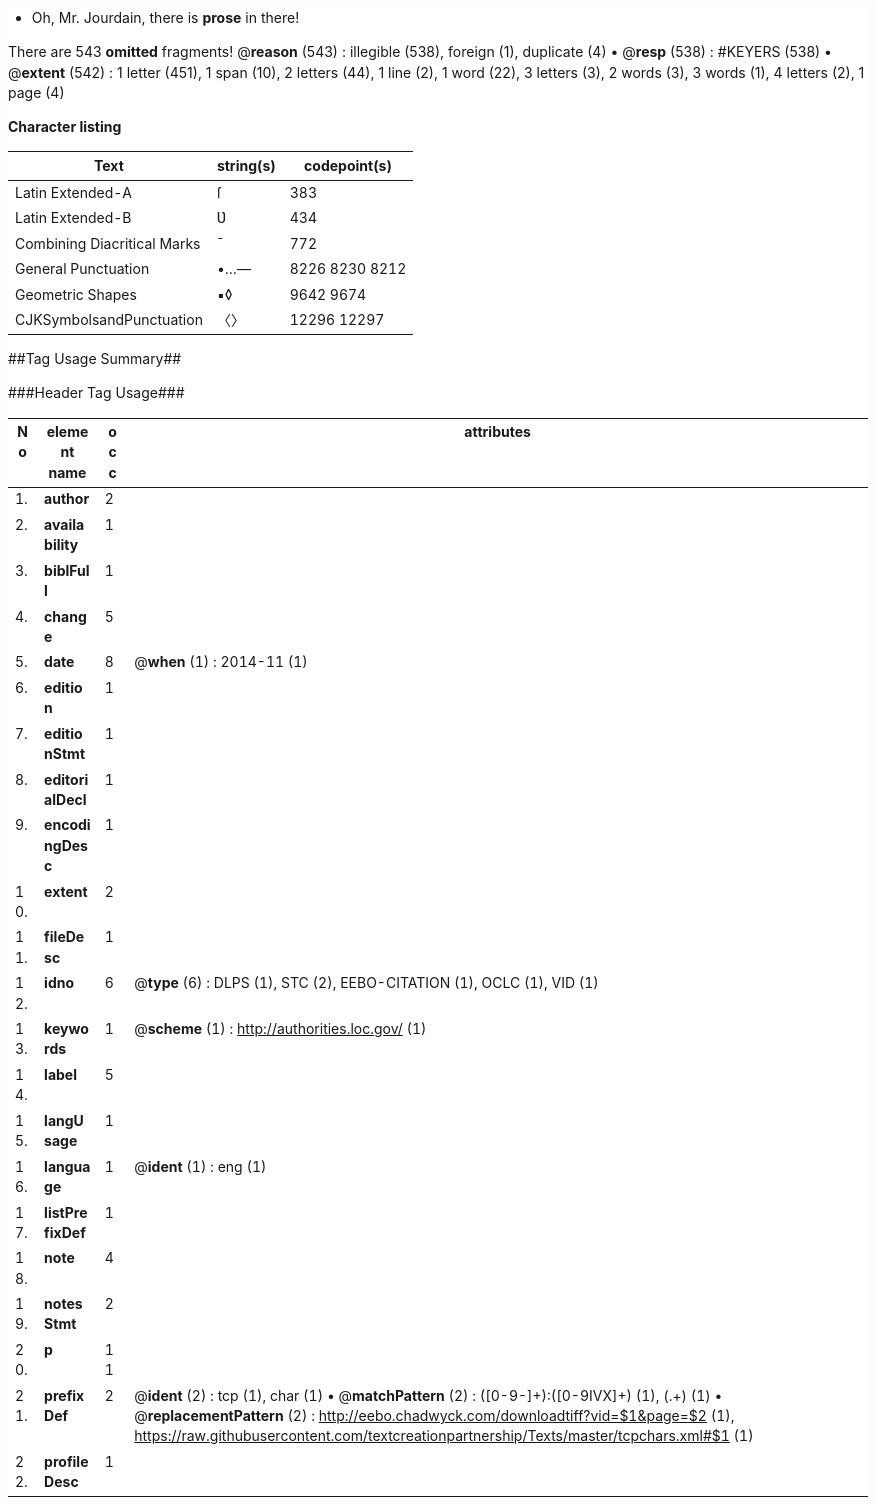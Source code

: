   * Oh, Mr. Jourdain, there is **prose** in there!

There are 543 **omitted** fragments! 
 @__reason__ (543) : illegible (538), foreign (1), duplicate (4)  •  @__resp__ (538) : #KEYERS (538)  •  @__extent__ (542) : 1 letter (451), 1 span (10), 2 letters (44), 1 line (2), 1 word (22), 3 letters (3), 2 words (3), 3 words (1), 4 letters (2), 1 page (4)

**Character listing**


|Text|string(s)|codepoint(s)|
|---|---|---|
|Latin Extended-A|ſ|383|
|Latin Extended-B|Ʋ|434|
|Combining             Diacritical Marks|̄|772|
|General Punctuation|•…—|8226 8230 8212|
|Geometric Shapes|▪◊|9642 9674|
|CJKSymbolsandPunctuation|〈〉|12296 12297|

##Tag Usage Summary##

###Header Tag Usage###

|No|element name|occ|attributes|
|---|---|---|---|
|1.|__author__|2||
|2.|__availability__|1||
|3.|__biblFull__|1||
|4.|__change__|5||
|5.|__date__|8| @__when__ (1) : 2014-11 (1)|
|6.|__edition__|1||
|7.|__editionStmt__|1||
|8.|__editorialDecl__|1||
|9.|__encodingDesc__|1||
|10.|__extent__|2||
|11.|__fileDesc__|1||
|12.|__idno__|6| @__type__ (6) : DLPS (1), STC (2), EEBO-CITATION (1), OCLC (1), VID (1)|
|13.|__keywords__|1| @__scheme__ (1) : http://authorities.loc.gov/ (1)|
|14.|__label__|5||
|15.|__langUsage__|1||
|16.|__language__|1| @__ident__ (1) : eng (1)|
|17.|__listPrefixDef__|1||
|18.|__note__|4||
|19.|__notesStmt__|2||
|20.|__p__|11||
|21.|__prefixDef__|2| @__ident__ (2) : tcp (1), char (1)  •  @__matchPattern__ (2) : ([0-9\-]+):([0-9IVX]+) (1), (.+) (1)  •  @__replacementPattern__ (2) : http://eebo.chadwyck.com/downloadtiff?vid=$1&page=$2 (1), https://raw.githubusercontent.com/textcreationpartnership/Texts/master/tcpchars.xml#$1 (1)|
|22.|__profileDesc__|1||